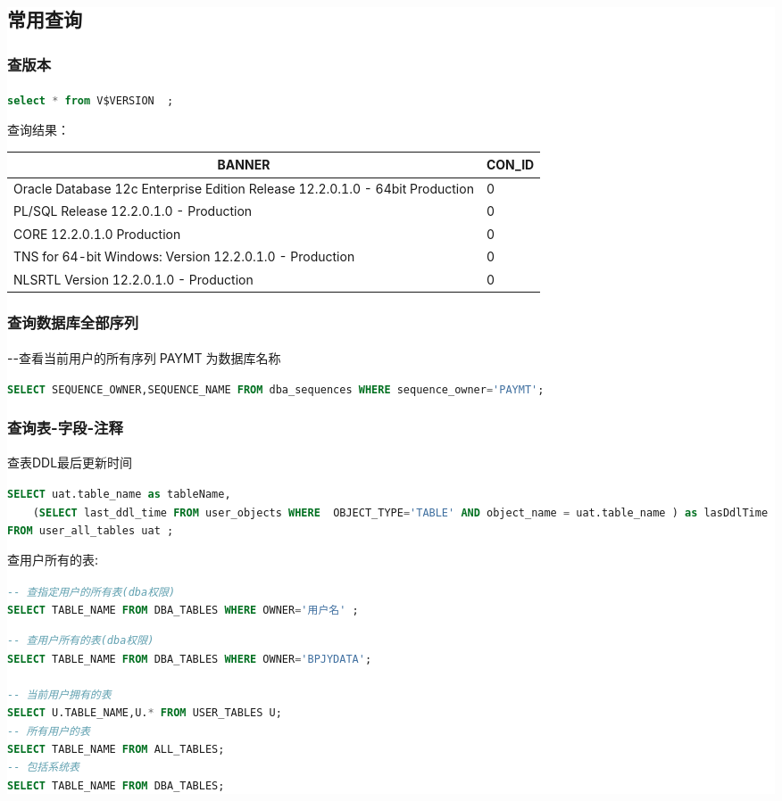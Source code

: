 ## 常用查询

### 查版本

```sql
select * from V$VERSION  ;
```
查询结果：

| BANNER | CON_ID |
| ------ | ------ |
|Oracle Database 12c Enterprise Edition Release 12.2.0.1.0 - 64bit Production | 0 |
|PL/SQL Release 12.2.0.1.0 - Production | 0 |
|CORE	12.2.0.1.0	Production | 0 |
|TNS for 64-bit Windows: Version 12.2.0.1.0 - Production| 0 |
|NLSRTL Version 12.2.0.1.0 - Production | 0 |


### 查询数据库全部序列

 
--查看当前用户的所有序列 PAYMT 为数据库名称

```sql
SELECT SEQUENCE_OWNER,SEQUENCE_NAME FROM dba_sequences WHERE sequence_owner='PAYMT';
```


### 查询表-字段-注释

查表DDL最后更新时间

```sql
SELECT uat.table_name as tableName,
    (SELECT last_ddl_time FROM user_objects WHERE  OBJECT_TYPE='TABLE' AND object_name = uat.table_name ) as lasDdlTime
FROM user_all_tables uat ;
```

查用户所有的表:

```sql
-- 查指定用户的所有表(dba权限)
SELECT TABLE_NAME FROM DBA_TABLES WHERE OWNER='用户名' ;
```

```sql
-- 查用户所有的表(dba权限)
SELECT TABLE_NAME FROM DBA_TABLES WHERE OWNER='BPJYDATA';

-- 当前用户拥有的表
SELECT U.TABLE_NAME,U.* FROM USER_TABLES U;
-- 所有用户的表
SELECT TABLE_NAME FROM ALL_TABLES;
-- 包括系统表
SELECT TABLE_NAME FROM DBA_TABLES;

```
